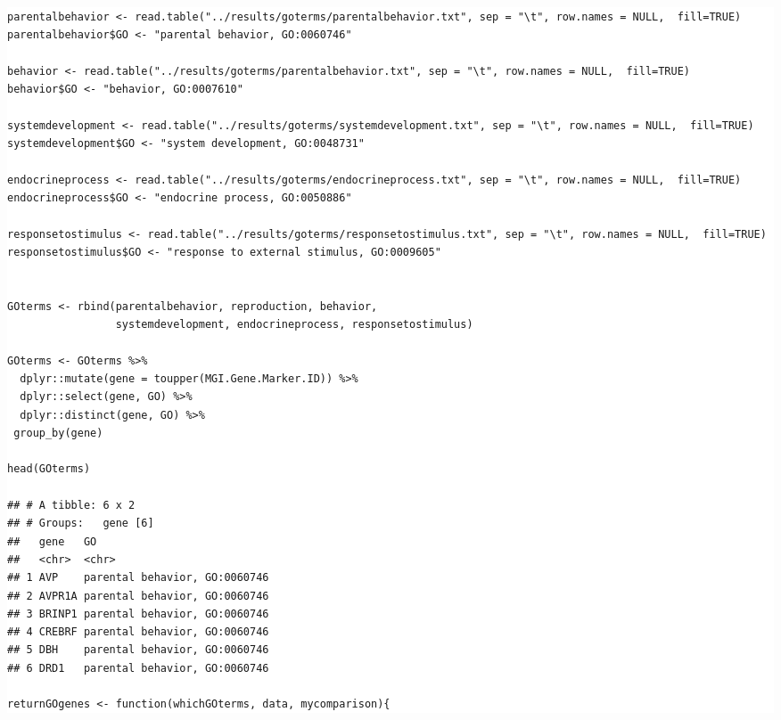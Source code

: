     parentalbehavior <- read.table("../results/goterms/parentalbehavior.txt", sep = "\t", row.names = NULL,  fill=TRUE)
    parentalbehavior$GO <- "parental behavior, GO:0060746"  

    behavior <- read.table("../results/goterms/parentalbehavior.txt", sep = "\t", row.names = NULL,  fill=TRUE)
    behavior$GO <- "behavior, GO:0007610" 

    systemdevelopment <- read.table("../results/goterms/systemdevelopment.txt", sep = "\t", row.names = NULL,  fill=TRUE)
    systemdevelopment$GO <- "system development, GO:0048731" 

    endocrineprocess <- read.table("../results/goterms/endocrineprocess.txt", sep = "\t", row.names = NULL,  fill=TRUE)
    endocrineprocess$GO <- "endocrine process, GO:0050886" 

    responsetostimulus <- read.table("../results/goterms/responsetostimulus.txt", sep = "\t", row.names = NULL,  fill=TRUE)
    responsetostimulus$GO <- "response to external stimulus, GO:0009605" 


    GOterms <- rbind(parentalbehavior, reproduction, behavior, 
                     systemdevelopment, endocrineprocess, responsetostimulus)

    GOterms <- GOterms %>%
      dplyr::mutate(gene = toupper(MGI.Gene.Marker.ID)) %>% 
      dplyr::select(gene, GO) %>% 
      dplyr::distinct(gene, GO) %>% 
     group_by(gene) 

    head(GOterms)

    ## # A tibble: 6 x 2
    ## # Groups:   gene [6]
    ##   gene   GO                           
    ##   <chr>  <chr>                        
    ## 1 AVP    parental behavior, GO:0060746
    ## 2 AVPR1A parental behavior, GO:0060746
    ## 3 BRINP1 parental behavior, GO:0060746
    ## 4 CREBRF parental behavior, GO:0060746
    ## 5 DBH    parental behavior, GO:0060746
    ## 6 DRD1   parental behavior, GO:0060746

    returnGOgenes <- function(whichGOterms, data, mycomparison){
      